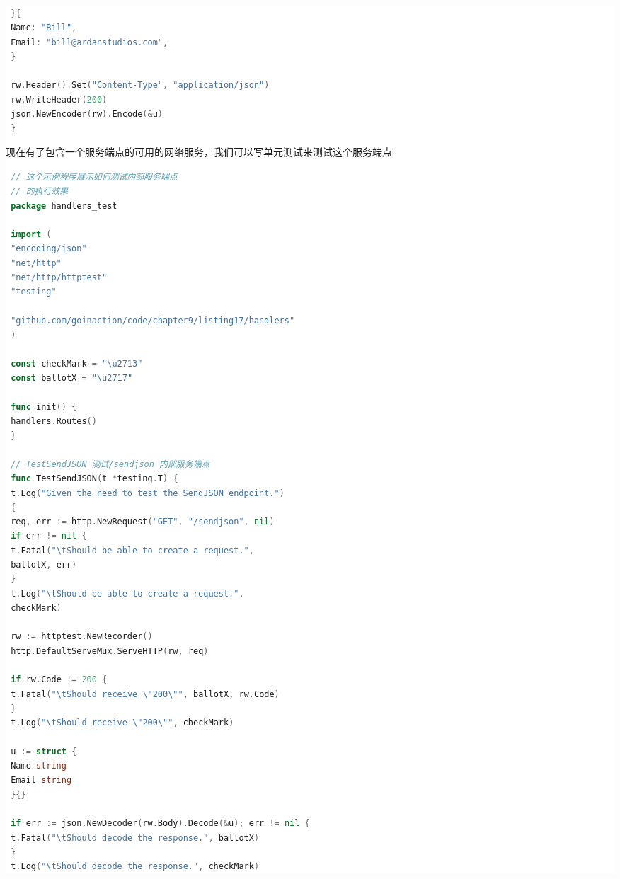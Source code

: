 ``` go
 }{
 Name: "Bill",
 Email: "bill@ardanstudios.com",
 } 

 rw.Header().Set("Content-Type", "application/json")
 rw.WriteHeader(200)
 json.NewEncoder(rw).Encode(&u)
 }
```

现在有了包含一个服务端点的可用的网络服务，我们可以写单元测试来测试这个服务端点

``` go
 // 这个示例程序展示如何测试内部服务端点
 // 的执行效果
 package handlers_test

 import ( 
 "encoding/json"
 "net/http"
 "net/http/httptest"
 "testing"

 "github.com/goinaction/code/chapter9/listing17/handlers"
 ) 

 const checkMark = "\u2713"
 const ballotX = "\u2717" 

 func init() { 
 handlers.Routes()
 } 

 // TestSendJSON 测试/sendjson 内部服务端点
 func TestSendJSON(t *testing.T) { 
 t.Log("Given the need to test the SendJSON endpoint.")
 { 
 req, err := http.NewRequest("GET", "/sendjson", nil)
 if err != nil { 
 t.Fatal("\tShould be able to create a request.",
 ballotX, err)
 } 
 t.Log("\tShould be able to create a request.",
 checkMark)

 rw := httptest.NewRecorder()
 http.DefaultServeMux.ServeHTTP(rw, req)

 if rw.Code != 200 { 
 t.Fatal("\tShould receive \"200\"", ballotX, rw.Code)
 } 
 t.Log("\tShould receive \"200\"", checkMark)

 u := struct { 
 Name string
 Email string
 }{}

 if err := json.NewDecoder(rw.Body).Decode(&u); err != nil { 
 t.Fatal("\tShould decode the response.", ballotX)
 } 
 t.Log("\tShould decode the response.", checkMark)

```